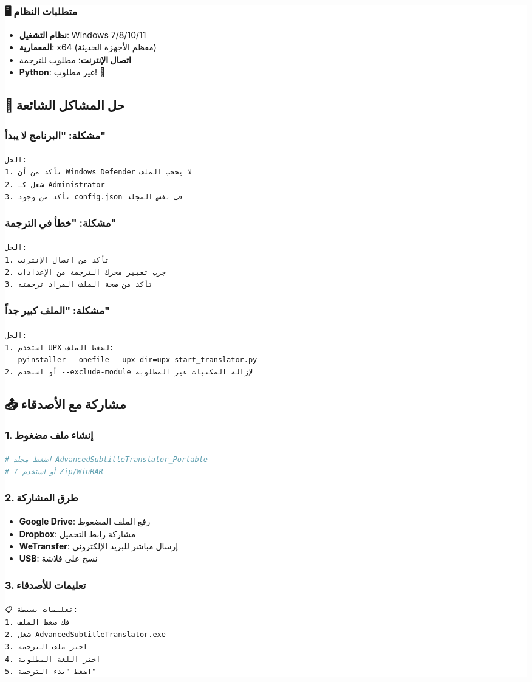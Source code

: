 ### 🖥️ متطلبات النظام
- **نظام التشغيل**: Windows 7/8/10/11
- **المعمارية**: x64 (معظم الأجهزة الحديثة)
- **اتصال الإنترنت**: مطلوب للترجمة
- **Python**: غير مطلوب! 🎉

## 🐛 حل المشاكل الشائعة

### مشكلة: "البرنامج لا يبدأ"
```
الحل:
1. تأكد من أن Windows Defender لا يحجب الملف
2. شغل كـ Administrator
3. تأكد من وجود config.json في نفس المجلد
```

### مشكلة: "خطأ في الترجمة"
```
الحل:
1. تأكد من اتصال الإنترنت
2. جرب تغيير محرك الترجمة من الإعدادات
3. تأكد من صحة الملف المراد ترجمته
```

### مشكلة: "الملف كبير جداً"
```
الحل:
1. استخدم UPX لضغط الملف:
   pyinstaller --onefile --upx-dir=upx start_translator.py
2. أو استخدم --exclude-module لإزالة المكتبات غير المطلوبة
```

## 📤 مشاركة مع الأصدقاء

### 1. إنشاء ملف مضغوط
```bash
# اضغط مجلد AdvancedSubtitleTranslator_Portable
# أو استخدم 7-Zip/WinRAR
```

### 2. طرق المشاركة
- **Google Drive**: رفع الملف المضغوط
- **Dropbox**: مشاركة رابط التحميل
- **WeTransfer**: إرسال مباشر للبريد الإلكتروني
- **USB**: نسخ على فلاشة

### 3. تعليمات للأصدقاء
```
📋 تعليمات بسيطة:
1. فك ضغط الملف
2. شغل AdvancedSubtitleTranslator.exe
3. اختر ملف الترجمة
4. اختر اللغة المطلوبة
5. اضغط "بدء الترجمة"
```
